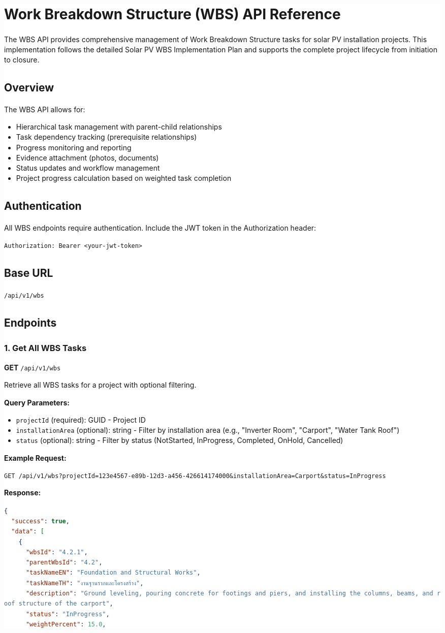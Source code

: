 # Work Breakdown Structure (WBS) API Reference

The WBS API provides comprehensive management of Work Breakdown Structure tasks for solar PV installation projects. This implementation follows the detailed Solar PV WBS Implementation Plan and supports the complete project lifecycle from initiation to closure.

## Overview

The WBS API allows for:
- Hierarchical task management with parent-child relationships
- Task dependency tracking (prerequisite relationships)
- Progress monitoring and reporting
- Evidence attachment (photos, documents)
- Status updates and workflow management
- Project progress calculation based on weighted task completion

## Authentication

All WBS endpoints require authentication. Include the JWT token in the Authorization header:

```
Authorization: Bearer <your-jwt-token>
```

## Base URL

```
/api/v1/wbs
```

## Endpoints

### 1. Get All WBS Tasks

**GET** `/api/v1/wbs`

Retrieve all WBS tasks for a project with optional filtering.

**Query Parameters:**
- `projectId` (required): GUID - Project ID
- `installationArea` (optional): string - Filter by installation area (e.g., "Inverter Room", "Carport", "Water Tank Roof")
- `status` (optional): string - Filter by status (NotStarted, InProgress, Completed, OnHold, Cancelled)

**Example Request:**
```
GET /api/v1/wbs?projectId=123e4567-e89b-12d3-a456-426614174000&installationArea=Carport&status=InProgress
```

**Response:**
```json
{
  "success": true,
  "data": [
    {
      "wbsId": "4.2.1",
      "parentWbsId": "4.2",
      "taskNameEN": "Foundation and Structural Works",
      "taskNameTH": "งานฐานรากและโครงสร้าง",
      "description": "Ground leveling, pouring concrete for footings and piers, and installing the columns, beams, and roof structure of the carport",
      "status": "InProgress",
      "weightPercent": 15.0,
```
